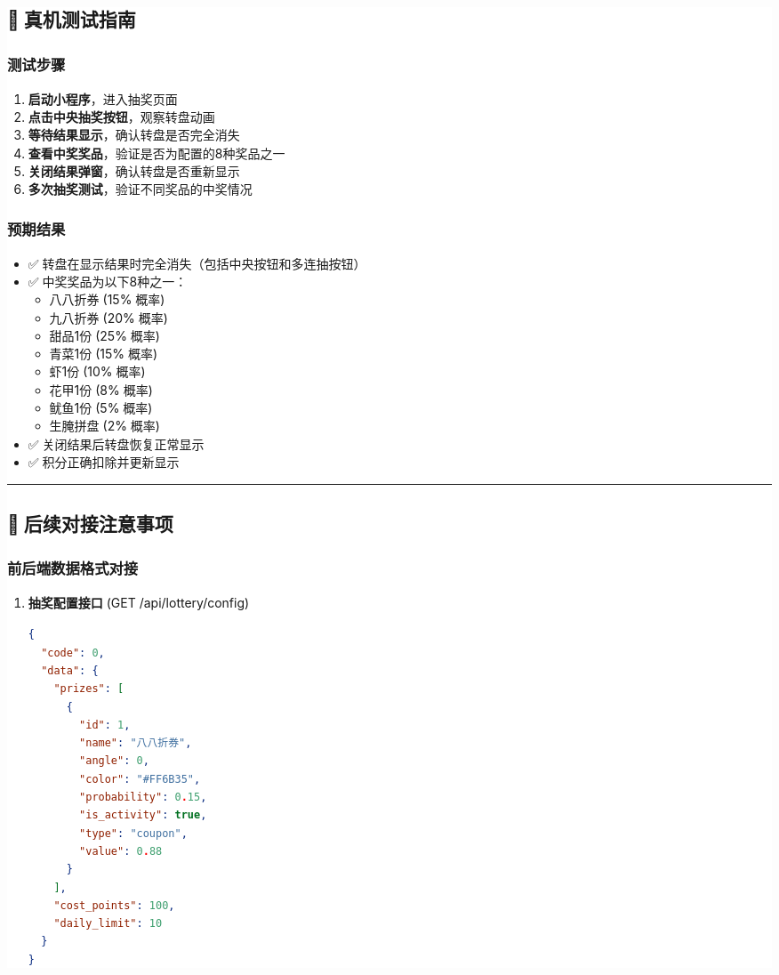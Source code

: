 
## 📝 真机测试指南

### 测试步骤
1. **启动小程序**，进入抽奖页面
2. **点击中央抽奖按钮**，观察转盘动画
3. **等待结果显示**，确认转盘是否完全消失
4. **查看中奖奖品**，验证是否为配置的8种奖品之一
5. **关闭结果弹窗**，确认转盘是否重新显示
6. **多次抽奖测试**，验证不同奖品的中奖情况

### 预期结果
- ✅ 转盘在显示结果时完全消失（包括中央按钮和多连抽按钮）
- ✅ 中奖奖品为以下8种之一：
  - 八八折券 (15% 概率)
  - 九八折券 (20% 概率)  
  - 甜品1份 (25% 概率)
  - 青菜1份 (15% 概率)
  - 虾1份 (10% 概率)
  - 花甲1份 (8% 概率)
  - 鱿鱼1份 (5% 概率)
  - 生腌拼盘 (2% 概率)
- ✅ 关闭结果后转盘恢复正常显示
- ✅ 积分正确扣除并更新显示

---

## 🔧 后续对接注意事项

### 前后端数据格式对接
1. **抽奖配置接口** (GET /api/lottery/config)
   ```json
   {
     "code": 0,
     "data": {
       "prizes": [
         {
           "id": 1,
           "name": "八八折券",
           "angle": 0,
           "color": "#FF6B35", 
           "probability": 0.15,
           "is_activity": true,
           "type": "coupon",
           "value": 0.88
         }
       ],
       "cost_points": 100,
       "daily_limit": 10
     }
   }
   ```
